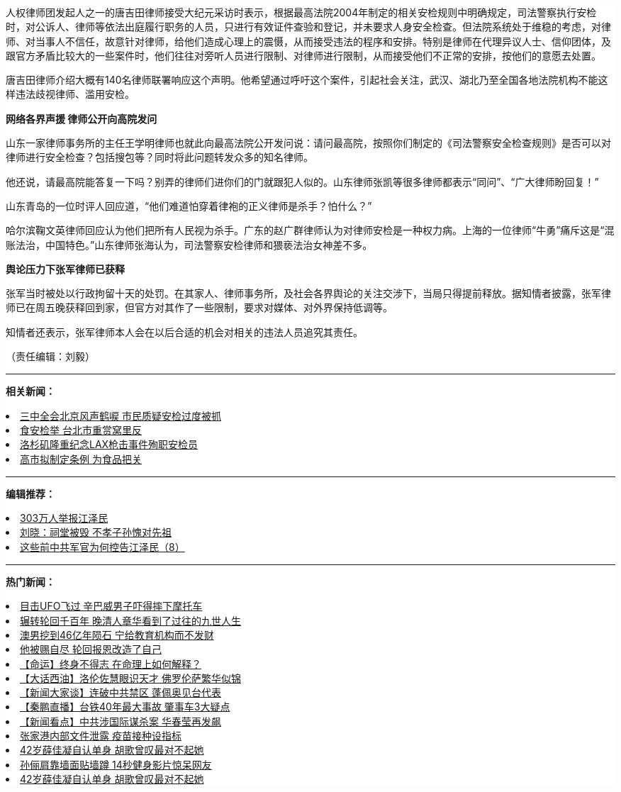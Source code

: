 <p>人权律师团发起人之一的唐吉田律师接受大纪元采访时表示，根据最高法院2004年制定的相关安检规则中明确规定，司法警察执行安检时，对公诉人、律师等依法出庭履行职务的人员，只进行有效证件查验和登记，并未要求人身安全检查。但法院系统处于维稳的考虑，对律师、对当事人不信任，故意针对律师，给他们造成心理上的震慑，从而接受违法的程序和安排。特别是律师在代理异议人士、信仰团体，及跟官方矛盾比较大的一些案件时，他们往往对旁听人员进行限制、对律师进行限制，从而接受他们不正常的安排，按他们的意愿去处置。</p>
<p>唐吉田律师介绍大概有140名律师联署响应这个声明。他希望通过呼吁这个案件，引起社会关注，武汉、湖北乃至全国各地法院机构不能这样违法歧视律师、滥用安检。</p>
<p><B>网络各界声援 律师公开向高院发问</B></p>
<p>山东一家律师事务所的主任王学明律师也就此向最高法院公开发问说：请问最高院，按照你们制定的《司法警察安全检查规则》是否可以对律师进行安全检查？包括搜包等？同时将此问题转发众多的知名律师。</p>
<p>他还说，请最高院能答复一下吗？别弄的律师们进你们的门就跟犯人似的。山东律师张凯等很多律师都表示“同问”、“广大律师盼回复！”</p>
<p>山东青岛的一位时评人回应道，“他们难道怕穿着律袍的正义律师是杀手？怕什么？” </p>
<p>哈尔滨鞠文英律师回应认为他们把所有人民视为杀手。广东的赵广群律师认为对律师安检是一种权力病。上海的一位律师“牛勇”痛斥这是“混账法治，中国特色。”山东律师张海认为，司法警察安检律师和猥亵法治女神差不多。</p>
<p><B>舆论压力下张军律师已获释</B> </p>
<p>张军当时被处以行政拘留十天的处罚。在其家人、律师事务所，及社会各界舆论的关注交涉下，当局只得提前释放。据知情者披露，张军律师已在周五晚获释回到家，但官方对其作了一些限制，要求对媒体、对外界保持低调等。</p>
<p>知情者还表示，张军律师本人会在以后合适的机会对相关的违法人员追究其责任。</p>
<p>（责任编辑：刘毅）</p>
	
<hr>


<strong>相关新闻：</strong>
<li><a href="https://github.com/aetali3900/djy/blob/master/gb/13/11/12/n4008576.md#1">三中全会北京风声鹤唳  市民质疑安检过度被抓</a></li>
<li><a href="https://github.com/aetali3900/djy/blob/master/gb/13/11/12/n4008880.md#1">食安检举  台北市重赏窝里反</a></li>
<li><a href="https://github.com/aetali3900/djy/blob/master/gb/13/11/13/n4009671.md#1">洛杉矶隆重纪念LAX枪击事件殉职安检员</a></li>
<li><a href="https://github.com/aetali3900/djy/blob/master/gb/13/11/13/n4009748.md#1">高市拟制定条例  为食品把关</a></li>
<hr>


<strong>编辑推荐：</strong>
<li><a href="https://github.com/aetali3900/djy/blob/master/gb/18/12/9/n10900044.md?dfh#1" target="_blank">303万人举报江泽民</a></li><li><a href="https://github.com/tsiac2612/djy/blob/master/gb/18/11/19/n10862316.md#1" target="_blank">刘晓：祠堂被毁 不孝子孙愧对先祖</a></li><li><a href="https://github.com/tsiac2612/djy/blob/master/gb/18/11/20/n10862733.md#1" target="_blank">这些前中共军官为何控告江泽民（8）</a></li>
<hr>

<strong>热门新闻：</strong>
<li><a href="https://github.com/aetali3900/djy/blob/master/gb/21/3/30/n12845600.md#1">目击UFO飞过 辛巴威男子吓得摔下摩托车</a></li>
<li><a href="https://github.com/aetali3900/djy/blob/master/gb/21/3/26/n12838188.md#1">辗转轮回千百年 晚清人章华看到了过往的九世人生</a></li>
<li><a href="https://github.com/aetali3900/djy/blob/master/gb/21/3/31/n12847603.md#1">澳男挖到46亿年陨石 宁给教育机构而不发财</a></li>
<li><a href="https://github.com/aetali3900/djy/blob/master/gb/21/3/16/n12815100.md#1">他被赐自尽  轮回报恩改造了自己</a></li>
<li><a href="https://github.com/aetali3900/djy/blob/master/gb/21/3/8/n12797082.md#1">【命运】终身不得志 在命理上如何解释？</a></li>
<li><a href="https://github.com/aetali3900/djy/blob/master/gb/21/3/27/n12839012.md#1">【大话西油】洛伦佐慧眼识天才 佛罗伦萨繁华似锦</a></li>
<li><a href="https://github.com/aetali3900/djy/blob/master/gb/21/4/2/n12853920.md#1">【新闻大家谈】连破中共禁区 蓬佩奥见台代表</a></li>
<li><a href="https://github.com/aetali3900/djy/blob/master/gb/21/4/2/n12855256.md#1">【秦鹏直播】台铁40年最大事故 肇事车3大疑点</a></li>
<li><a href="https://github.com/aetali3900/djy/blob/master/gb/21/3/31/n12849837.md#1">【新闻看点】中共涉国际谋杀案 华春莹再发飙</a></li>
<li><a href="https://github.com/aetali3900/djy/blob/master/gb/21/3/31/n12849935.md#1">张家港内部文件泄露 疫苗接种设指标</a></li>
<li><a href="https://github.com/aetali3900/djy/blob/master/gb/21/3/31/n12849753.md#1">42岁薛佳凝自认单身 胡歌曾叹最对不起她</a></li>
<li><a href="https://github.com/aetali3900/djy/blob/master/gb/21/3/31/n12849375.md#1">孙俪肩靠墙面贴墙蹲 14秒健身影片惊呆网友</a></li>
<li><a href="https://github.com/aetali3900/djy/blob/master/gb/21/3/31/n12849753.md#1">42岁薛佳凝自认单身 胡歌曾叹最对不起她</a></li>